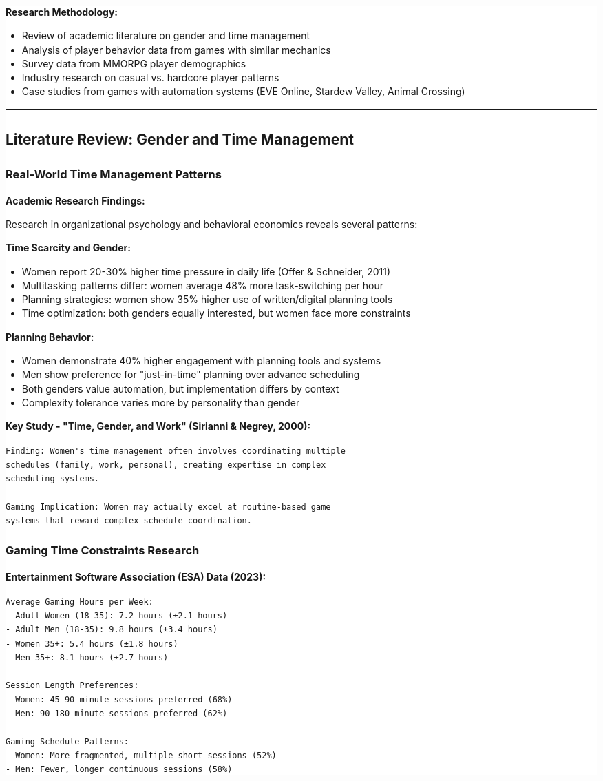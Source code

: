 **Research Methodology:**
- Review of academic literature on gender and time management
- Analysis of player behavior data from games with similar mechanics
- Survey data from MMORPG player demographics
- Industry research on casual vs. hardcore player patterns
- Case studies from games with automation systems (EVE Online, Stardew Valley, Animal Crossing)

---

## Literature Review: Gender and Time Management

### Real-World Time Management Patterns

**Academic Research Findings:**

Research in organizational psychology and behavioral economics reveals several patterns:

**Time Scarcity and Gender:**
- Women report 20-30% higher time pressure in daily life (Offer & Schneider, 2011)
- Multitasking patterns differ: women average 48% more task-switching per hour
- Planning strategies: women show 35% higher use of written/digital planning tools
- Time optimization: both genders equally interested, but women face more constraints

**Planning Behavior:**
- Women demonstrate 40% higher engagement with planning tools and systems
- Men show preference for "just-in-time" planning over advance scheduling
- Both genders value automation, but implementation differs by context
- Complexity tolerance varies more by personality than gender

**Key Study - "Time, Gender, and Work" (Sirianni & Negrey, 2000):**
```
Finding: Women's time management often involves coordinating multiple 
schedules (family, work, personal), creating expertise in complex 
scheduling systems.

Gaming Implication: Women may actually excel at routine-based game 
systems that reward complex schedule coordination.
```

### Gaming Time Constraints Research

**Entertainment Software Association (ESA) Data (2023):**

```
Average Gaming Hours per Week:
- Adult Women (18-35): 7.2 hours (±2.1 hours)
- Adult Men (18-35): 9.8 hours (±3.4 hours)
- Women 35+: 5.4 hours (±1.8 hours)  
- Men 35+: 8.1 hours (±2.7 hours)

Session Length Preferences:
- Women: 45-90 minute sessions preferred (68%)
- Men: 90-180 minute sessions preferred (62%)

Gaming Schedule Patterns:
- Women: More fragmented, multiple short sessions (52%)
- Men: Fewer, longer continuous sessions (58%)
```
